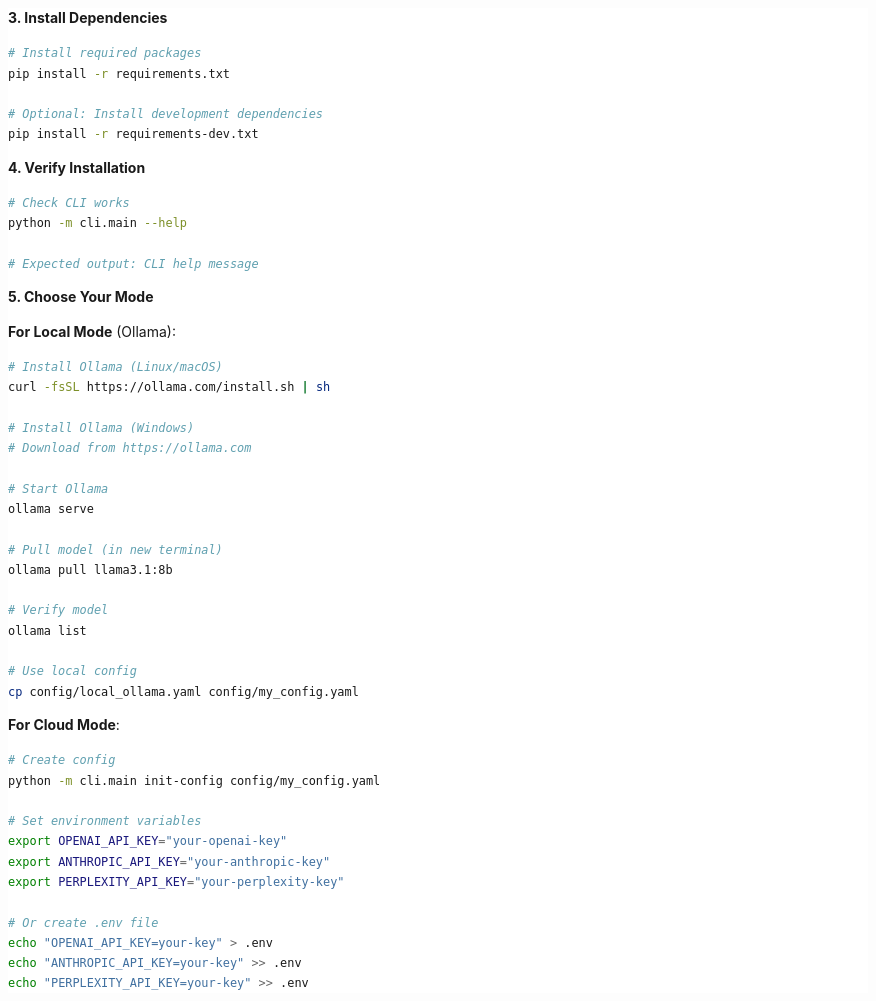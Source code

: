 **3. Install Dependencies**

```bash
# Install required packages
pip install -r requirements.txt

# Optional: Install development dependencies
pip install -r requirements-dev.txt
```

**4. Verify Installation**

```bash
# Check CLI works
python -m cli.main --help

# Expected output: CLI help message
```

**5. Choose Your Mode**

**For Local Mode** (Ollama):
```bash
# Install Ollama (Linux/macOS)
curl -fsSL https://ollama.com/install.sh | sh

# Install Ollama (Windows)
# Download from https://ollama.com

# Start Ollama
ollama serve

# Pull model (in new terminal)
ollama pull llama3.1:8b

# Verify model
ollama list

# Use local config
cp config/local_ollama.yaml config/my_config.yaml
```

**For Cloud Mode**:
```bash
# Create config
python -m cli.main init-config config/my_config.yaml

# Set environment variables
export OPENAI_API_KEY="your-openai-key"
export ANTHROPIC_API_KEY="your-anthropic-key"
export PERPLEXITY_API_KEY="your-perplexity-key"

# Or create .env file
echo "OPENAI_API_KEY=your-key" > .env
echo "ANTHROPIC_API_KEY=your-key" >> .env
echo "PERPLEXITY_API_KEY=your-key" >> .env
```
